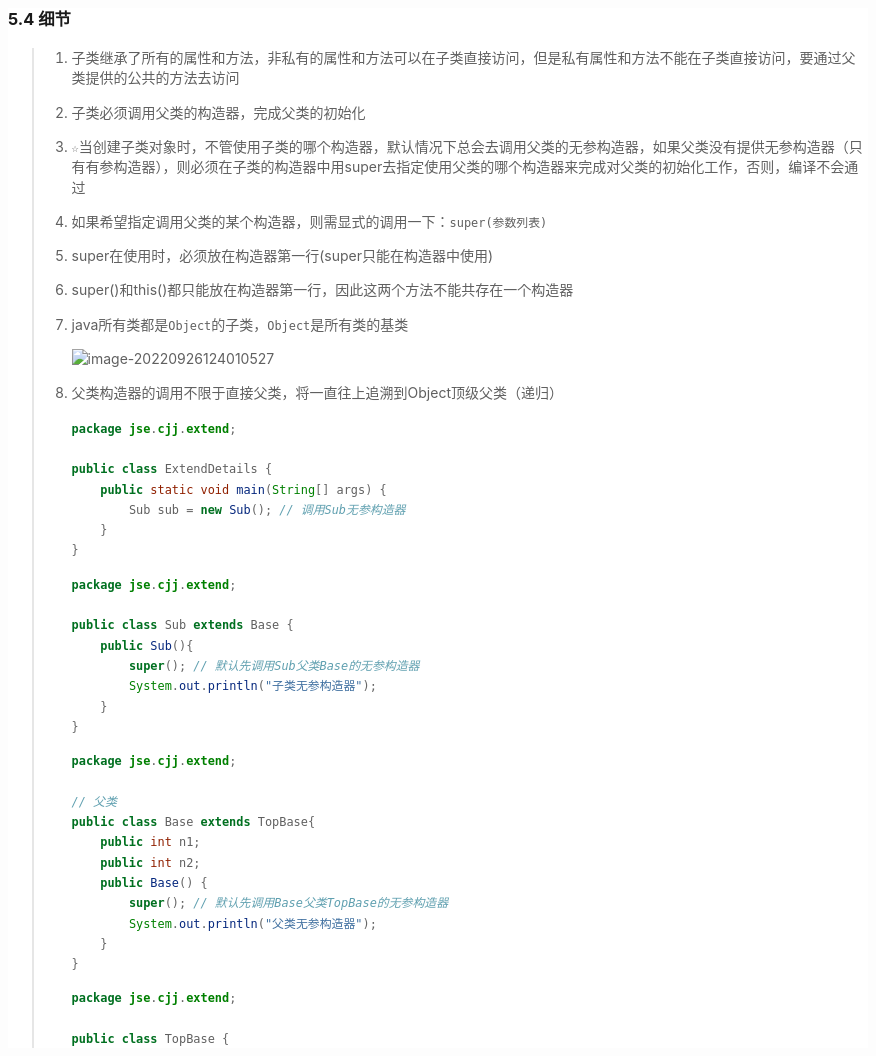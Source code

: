 ### 5.4 细节

> 1. 子类继承了所有的属性和方法，非私有的属性和方法可以在子类直接访问，但是私有属性和方法不能在子类直接访问，要通过父类提供的公共的方法去访问
>
> 2. 子类必须调用父类的构造器，完成父类的初始化
>
> 3. `☆`当创建子类对象时，不管使用子类的哪个构造器，默认情况下总会去调用父类的无参构造器，如果父类没有提供无参构造器（只有有参构造器），则必须在子类的构造器中用super去指定使用父类的哪个构造器来完成对父类的初始化工作，否则，编译不会通过
>
> 4. 如果希望指定调用父类的某个构造器，则需显式的调用一下：`super(参数列表)`
>
> 5. super在使用时，必须放在构造器第一行(super只能在构造器中使用)
>
> 6. super()和this()都只能放在构造器第一行，因此这两个方法不能共存在一个构造器
>
> 7. java所有类都是`Object`的子类，`Object`是所有类的基类
>
>    ![image-20220926124010527](C:\Users\Administrator\AppData\Roaming\Typora\typora-user-images\image-20220926124010527.png)
>
> 8. 父类构造器的调用不限于直接父类，将一直往上追溯到Object顶级父类（递归）
>
>    ```java
>    package jse.cjj.extend;
>    
>    public class ExtendDetails {
>        public static void main(String[] args) {
>            Sub sub = new Sub(); // 调用Sub无参构造器
>        }
>    }
>    ```
>
>    ```java
>    package jse.cjj.extend;
>    
>    public class Sub extends Base {
>        public Sub(){
>            super(); // 默认先调用Sub父类Base的无参构造器
>            System.out.println("子类无参构造器");
>        }
>    }
>    
>    ```
>
>    ```java
>    package jse.cjj.extend;
>    
>    // 父类
>    public class Base extends TopBase{
>        public int n1;
>        public int n2;
>        public Base() {
>            super(); // 默认先调用Base父类TopBase的无参构造器
>            System.out.println("父类无参构造器");
>        }
>    }
>    
>    ```
>
>    ```java
>    package jse.cjj.extend;
>    
>    public class TopBase {